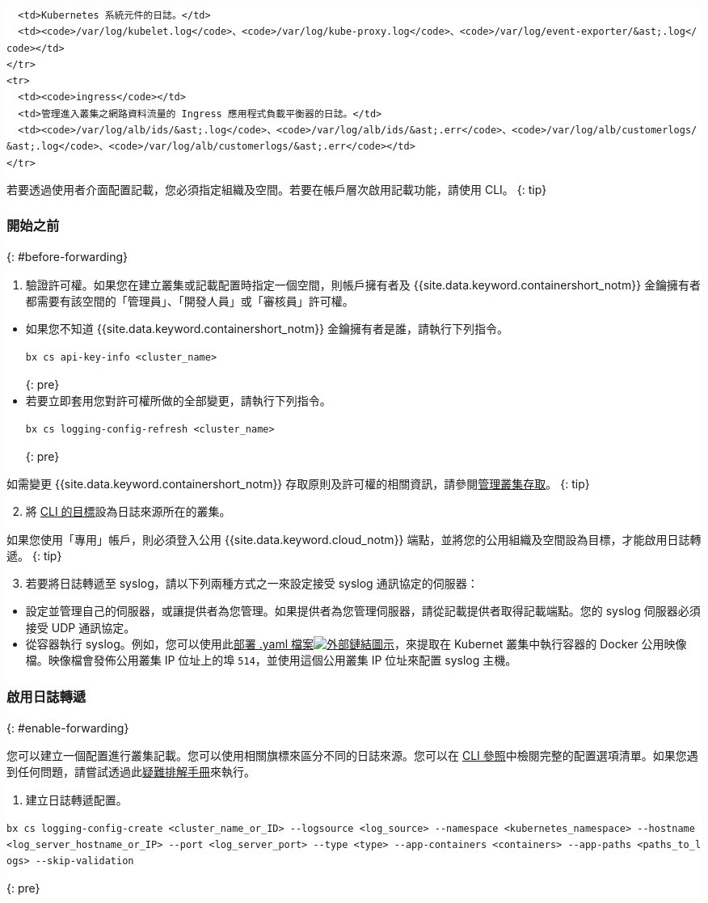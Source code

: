       <td>Kubernetes 系統元件的日誌。</td>
      <td><code>/var/log/kubelet.log</code>、<code>/var/log/kube-proxy.log</code>、<code>/var/log/event-exporter/&ast;.log</code></td>
    </tr>
    <tr>
      <td><code>ingress</code></td>
      <td>管理進入叢集之網路資料流量的 Ingress 應用程式負載平衡器的日誌。</td>
      <td><code>/var/log/alb/ids/&ast;.log</code>、<code>/var/log/alb/ids/&ast;.err</code>、<code>/var/log/alb/customerlogs/&ast;.log</code>、<code>/var/log/alb/customerlogs/&ast;.err</code></td>
    </tr>
  </tbody>
</table>

若要透過使用者介面配置記載，您必須指定組織及空間。若要在帳戶層次啟用記載功能，請使用 CLI。
{: tip}


### 開始之前
{: #before-forwarding}

1. 驗證許可權。如果您在建立叢集或記載配置時指定一個空間，則帳戶擁有者及 {{site.data.keyword.containershort_notm}} 金鑰擁有者都需要有該空間的「管理員」、「開發人員」或「審核員」許可權。
  * 如果您不知道 {{site.data.keyword.containershort_notm}} 金鑰擁有者是誰，請執行下列指令。
      ```
      bx cs api-key-info <cluster_name>
      ```
      {: pre}
  * 若要立即套用您對許可權所做的全部變更，請執行下列指令。
      ```
      bx cs logging-config-refresh <cluster_name>
      ```
      {: pre}

  如需變更 {{site.data.keyword.containershort_notm}} 存取原則及許可權的相關資訊，請參閱[管理叢集存取](cs_users.html#managing)。
  {: tip}

2. 將 [CLI 的目標](cs_cli_install.html#cs_cli_configure)設為日誌來源所在的叢集。

  如果您使用「專用」帳戶，則必須登入公用 {{site.data.keyword.cloud_notm}} 端點，並將您的公用組織及空間設為目標，才能啟用日誌轉遞。
  {: tip}

3. 若要將日誌轉遞至 syslog，請以下列兩種方式之一來設定接受 syslog 通訊協定的伺服器：
  * 設定並管理自己的伺服器，或讓提供者為您管理。如果提供者為您管理伺服器，請從記載提供者取得記載端點。您的 syslog 伺服器必須接受 UDP 通訊協定。
  * 從容器執行 syslog。例如，您可以使用此[部署 .yaml 檔案![外部鏈結圖示](../icons/launch-glyph.svg "外部鏈結圖示")](https://github.com/IBM-Cloud/kube-samples/blob/master/deploy-apps-clusters/deploy-syslog-from-kube.yaml)，來提取在 Kubernet 叢集中執行容器的 Docker 公用映像檔。映像檔會發佈公用叢集 IP 位址上的埠 `514`，並使用這個公用叢集 IP 位址來配置 syslog 主機。

### 啟用日誌轉遞
{: #enable-forwarding}

您可以建立一個配置進行叢集記載。您可以使用相關旗標來區分不同的日誌來源。您可以在 [CLI 參照](cs_cli_reference.html#logging_commands)中檢閱完整的配置選項清單。如果您遇到任何問題，請嘗試透過此[疑難排解手冊](cs_troubleshoot_health.html)來執行。

1. 建立日誌轉遞配置。
  ```
  bx cs logging-config-create <cluster_name_or_ID> --logsource <log_source> --namespace <kubernetes_namespace> --hostname <log_server_hostname_or_IP> --port <log_server_port> --type <type> --app-containers <containers> --app-paths <paths_to_logs> --skip-validation
  ```
  {: pre}
